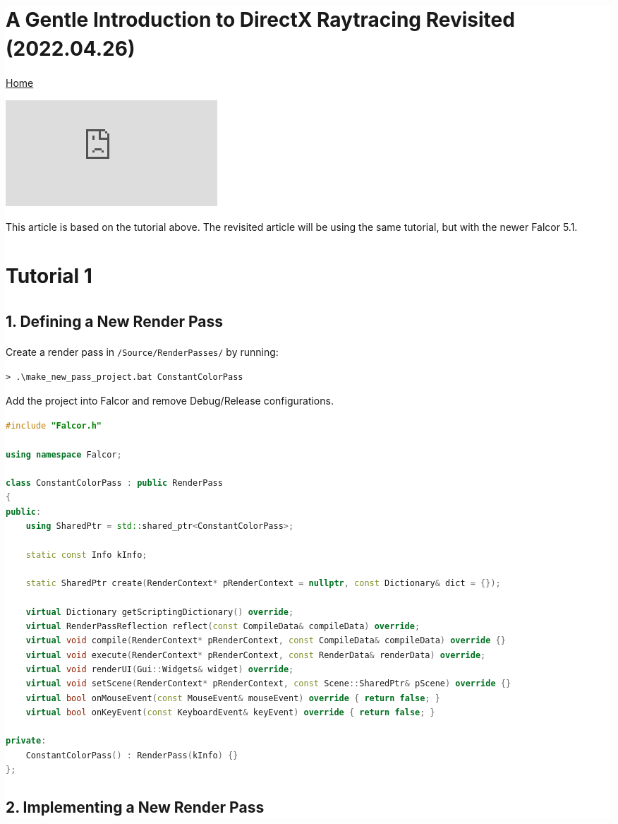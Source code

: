 # A Gentle Introduction to DirectX Raytracing Revisited (2022.04.26)
[Home](../../../../README.md)

![A Gentle Introduction to DirectX Raytracing](http://cwyman.org/code/dxrTutors/dxr_tutors.md.html)

This article is based on the tutorial above. The revisited article will be using the same tutorial, but with the newer Falcor 5.1.

# Tutorial 1

## 1. Defining a New Render Pass

Create a render pass in `/Source/RenderPasses/` by running:

```
> .\make_new_pass_project.bat ConstantColorPass
```

Add the project into Falcor and remove Debug/Release configurations.

```cpp
#include "Falcor.h"

using namespace Falcor;

class ConstantColorPass : public RenderPass
{
public:
    using SharedPtr = std::shared_ptr<ConstantColorPass>;

    static const Info kInfo;
    
    static SharedPtr create(RenderContext* pRenderContext = nullptr, const Dictionary& dict = {});

    virtual Dictionary getScriptingDictionary() override;
    virtual RenderPassReflection reflect(const CompileData& compileData) override;
    virtual void compile(RenderContext* pRenderContext, const CompileData& compileData) override {}
    virtual void execute(RenderContext* pRenderContext, const RenderData& renderData) override;
    virtual void renderUI(Gui::Widgets& widget) override;
    virtual void setScene(RenderContext* pRenderContext, const Scene::SharedPtr& pScene) override {}
    virtual bool onMouseEvent(const MouseEvent& mouseEvent) override { return false; }
    virtual bool onKeyEvent(const KeyboardEvent& keyEvent) override { return false; }

private:
    ConstantColorPass() : RenderPass(kInfo) {}
};
```

## 2. Implementing a New Render Pass
